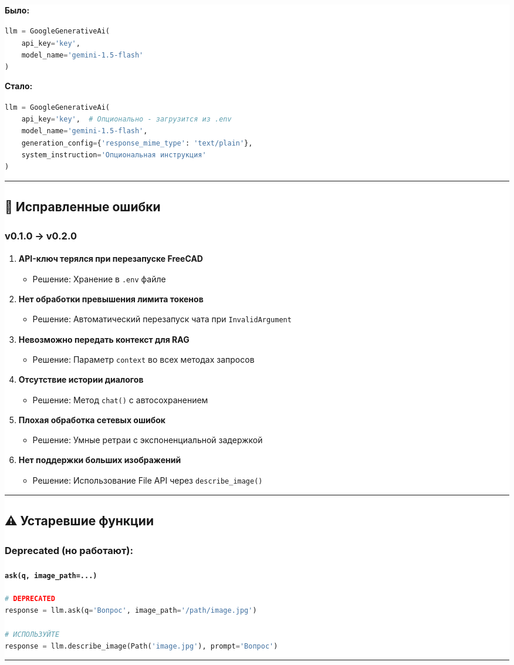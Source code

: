 **Было:**
```python
llm = GoogleGenerativeAi(
    api_key='key',
    model_name='gemini-1.5-flash'
)
```

**Стало:**
```python
llm = GoogleGenerativeAi(
    api_key='key',  # Опционально - загрузится из .env
    model_name='gemini-1.5-flash',
    generation_config={'response_mime_type': 'text/plain'},
    system_instruction='Опциональная инструкция'
)
```

---

## 🐛 Исправленные ошибки

### v0.1.0 → v0.2.0

1. **API-ключ терялся при перезапуске FreeCAD**
   - Решение: Хранение в `.env` файле

2. **Нет обработки превышения лимита токенов**
   - Решение: Автоматический перезапуск чата при `InvalidArgument`

3. **Невозможно передать контекст для RAG**
   - Решение: Параметр `context` во всех методах запросов

4. **Отсутствие истории диалогов**
   - Решение: Метод `chat()` с автосохранением

5. **Плохая обработка сетевых ошибок**
   - Решение: Умные ретраи с экспоненциальной задержкой

6. **Нет поддержки больших изображений**
   - Решение: Использование File API через `describe_image()`

---

## ⚠️ Устаревшие функции

### Deprecated (но работают):

#### `ask(q, image_path=...)`
```python
# DEPRECATED
response = llm.ask(q='Вопрос', image_path='/path/image.jpg')

# ИСПОЛЬЗУЙТЕ
response = llm.describe_image(Path('image.jpg'), prompt='Вопрос')
```

---